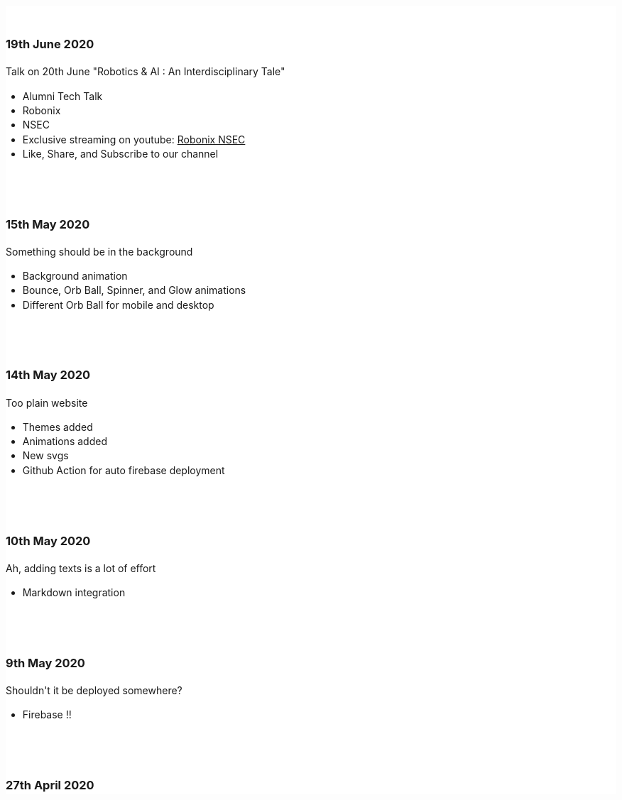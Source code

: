 <br />

### 19th June 2020

Talk on 20th June "Robotics & AI : An Interdisciplinary Tale"

- Alumni Tech Talk
- Robonix
- NSEC
- Exclusive streaming on youtube: [Robonix NSEC](https://www.youtube.com/watch?v=Pj8ugDiyyRo)
- Like, Share, and Subscribe to our channel
<br />

<br />

### 15th May 2020

Something should be in the background

- Background animation
- Bounce, Orb Ball, Spinner, and Glow animations
- Different Orb Ball for mobile and desktop
<br />

<br />

### 14th May 2020

Too plain website

- Themes added
- Animations added
- New svgs
- Github Action for auto firebase deployment
<br />

<br />

### 10th May 2020

Ah, adding texts is a lot of effort

- Markdown integration
<br />

<br />

### 9th May 2020

Shouldn't it be deployed somewhere?

- Firebase !!
<br />

<br />

### 27th April 2020
